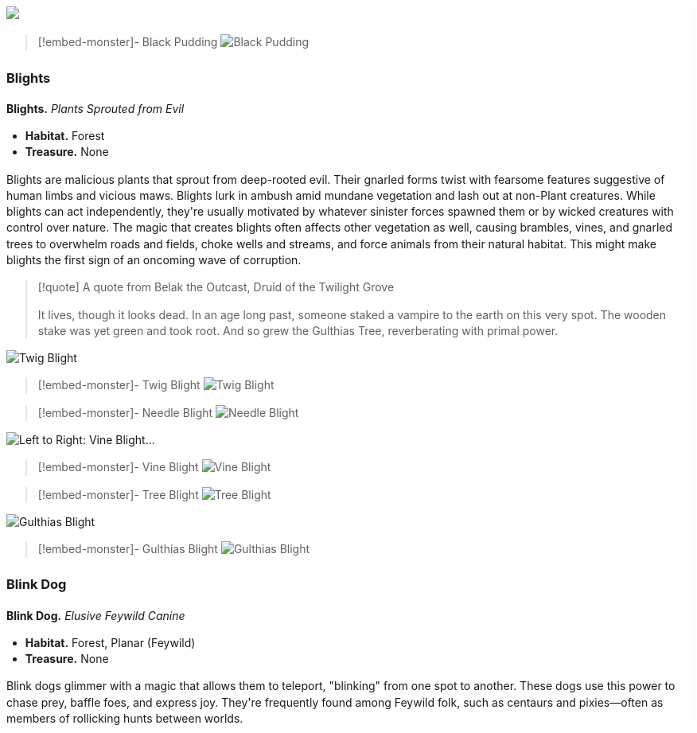 ![](3-Mechanics/CLI/books/monster-manual-2025/img/056-02-014-black-pudding.webp#center)

> [!embed-monster]- Black Pudding
> ![Black Pudding](3-Mechanics/CLI/bestiary/ooze/black-pudding-xmm.md#^statblock)

### Blights

**Blights.** *Plants Sprouted from Evil*

- **Habitat.** Forest  
- **Treasure.** None  

Blights are malicious plants that sprout from deep-rooted evil. Their gnarled forms twist with fearsome features suggestive of human limbs and vicious maws. Blights lurk in ambush amid mundane vegetation and lash out at non-Plant creatures. While blights can act independently, they're usually motivated by whatever sinister forces spawned them or by wicked creatures with control over nature. The magic that creates blights often affects other vegetation as well, causing brambles, vines, and gnarled trees to overwhelm roads and fields, choke wells and streams, and force animals from their natural habitat. This might make blights the first sign of an oncoming wave of corruption.

> [!quote] A quote from Belak the Outcast, Druid of the Twilight Grove  
> 
> It lives, though it looks dead. In an age long past, someone staked a vampire to the earth on this very spot. The wooden stake was yet green and took root. And so grew the Gulthias Tree, reverberating with primal power.

![Twig Blight](3-Mechanics/CLI/books/monster-manual-2025/img/057-638741964748722131.webp#center)

> [!embed-monster]- Twig Blight
> ![Twig Blight](3-Mechanics/CLI/bestiary/plant/twig-blight-xmm.md#^statblock)

> [!embed-monster]- Needle Blight
> ![Needle Blight](3-Mechanics/CLI/bestiary/plant/needle-blight-xmm.md#^statblock)

![Left to Right: Vine Blight...](3-Mechanics/CLI/books/monster-manual-2025/img/058-02-016-vine-tree-needle-blights.webp#center "Left to Right: Vine Blight, Tree Blight, and Needle Blight")

> [!embed-monster]- Vine Blight
> ![Vine Blight](3-Mechanics/CLI/bestiary/plant/vine-blight-xmm.md#^statblock)

> [!embed-monster]- Tree Blight
> ![Tree Blight](3-Mechanics/CLI/bestiary/plant/tree-blight-xmm.md#^statblock)

![Gulthias Blight](3-Mechanics/CLI/books/monster-manual-2025/img/059-02-017-gulthias-blight.webp#center)

> [!embed-monster]- Gulthias Blight
> ![Gulthias Blight](3-Mechanics/CLI/bestiary/plant/gulthias-blight-xmm.md#^statblock)

### Blink Dog

**Blink Dog.** *Elusive Feywild Canine*

- **Habitat.** Forest, Planar (Feywild)  
- **Treasure.** None  

Blink dogs glimmer with a magic that allows them to teleport, "blinking" from one spot to another. These dogs use this power to chase prey, baffle foes, and express joy. They're frequently found among Feywild folk, such as centaurs and pixies—often as members of rollicking hunts between worlds.
